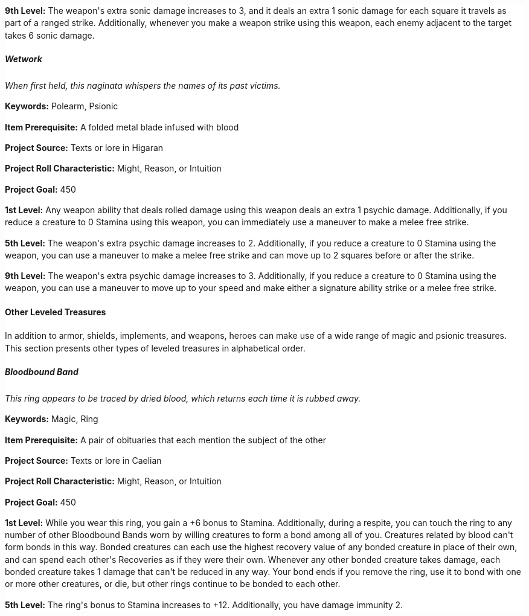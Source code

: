 **9th Level:** The weapon's extra sonic damage increases to 3, and it deals an extra 1 sonic damage for each square it travels as part of a ranged strike. Additionally, whenever you make a weapon strike using this weapon, each enemy adjacent to the target takes 6 sonic damage.

##### Wetwork

*When first held, this naginata whispers the names of its past victims.*

**Keywords:** Polearm, Psionic

**Item Prerequisite:** A folded metal blade infused with blood

**Project Source:** Texts or lore in Higaran

**Project Roll Characteristic:** Might, Reason, or Intuition

**Project Goal:** 450

**1st Level:** Any weapon ability that deals rolled damage using this weapon deals an extra 1 psychic damage. Additionally, if you reduce a creature to 0 Stamina using this weapon, you can immediately use a maneuver to make a melee free strike.

**5th Level:** The weapon's extra psychic damage increases to 2. Additionally, if you reduce a creature to 0 Stamina using the weapon, you can use a maneuver to make a melee free strike and can move up to 2 squares before or after the strike.

**9th Level:** The weapon's extra psychic damage increases to 3. Additionally, if you reduce a creature to 0 Stamina using the weapon, you can use a maneuver to move up to your speed and make either a signature ability strike or a melee free strike.

#### Other Leveled Treasures

In addition to armor, shields, implements, and weapons, heroes can make use of a wide range of magic and psionic treasures. This section presents other types of leveled treasures in alphabetical order.

##### Bloodbound Band

*This ring appears to be traced by dried blood, which returns each time it is rubbed away.*

**Keywords:** Magic, Ring

**Item Prerequisite:** A pair of obituaries that each mention the subject of the other

**Project Source:** Texts or lore in Caelian

**Project Roll Characteristic:** Might, Reason, or Intuition

**Project Goal:** 450

**1st Level:** While you wear this ring, you gain a +6 bonus to Stamina. Additionally, during a respite, you can touch the ring to any number of other Bloodbound Bands worn by willing creatures to form a bond among all of you. Creatures related by blood can't form bonds in this way. Bonded creatures can each use the highest recovery value of any bonded creature in place of their own, and can spend each other's Recoveries as if they were their own. Whenever any other bonded creature takes damage, each bonded creature takes 1 damage that can't be reduced in any way. Your bond ends if you remove the ring, use it to bond with one or more other creatures, or die, but other rings continue to be bonded to each other.

**5th Level:** The ring's bonus to Stamina increases to +12. Additionally, you have damage immunity 2.
